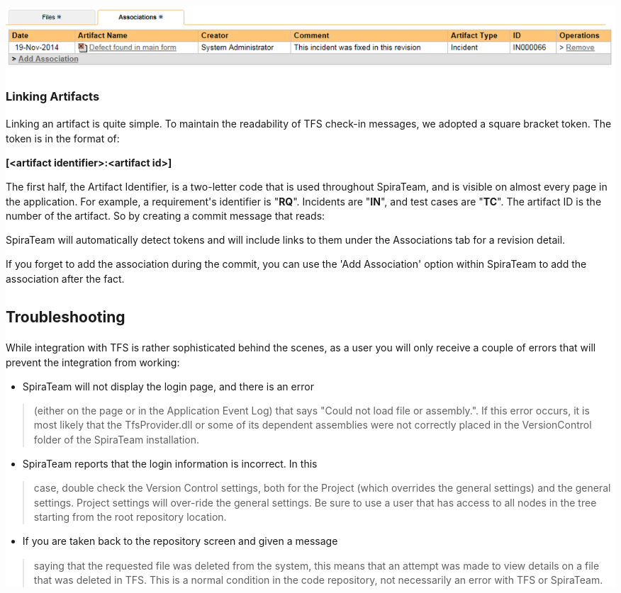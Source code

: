 ![](img/Integrating_with_TFS_32.png)




### Linking Artifacts

Linking an artifact is quite simple. To maintain the readability of TFS
check-in messages, we adopted a square bracket token. The token is in
the format of:

**\[\<artifact identifier\>:\<artifact id\>\]**

The first half, the Artifact Identifier, is a two-letter code that is
used throughout SpiraTeam, and is visible on almost every page in the
application. For example, a requirement's identifier is "**RQ**".
Incidents are "**IN**", and test cases are "**TC**". The artifact ID is
the number of the artifact. So by creating a commit message that reads:

SpiraTeam will automatically detect tokens and will include links to
them under the Associations tab for a revision detail.

If you forget to add the association during the commit, you can use the
'Add Association' option within SpiraTeam to add the association after
the fact.

## Troubleshooting

While integration with TFS is rather sophisticated behind the scenes, as
a user you will only receive a couple of errors that will prevent the
integration from working:

-   SpiraTeam will not display the login page, and there is an error
> (either on the page or in the Application Event Log) that says
> "Could not load file or assembly.". If this error occurs, it is
> most likely that the TfsProvider.dll or some of its dependent
> assemblies were not correctly placed in the VersionControl folder
> of the SpiraTeam installation.

-   SpiraTeam reports that the login information is incorrect. In this
> case, double check the Version Control settings, both for the
> Project (which overrides the general settings) and the general
> settings. Project settings will over-ride the general settings. Be
> sure to use a user that has access to all nodes in the tree
> starting from the root repository location.

-   If you are taken back to the repository screen and given a message
> saying that the requested file was deleted from the system, this
> means that an attempt was made to view details on a file that was
> deleted in TFS. This is a normal condition in the code repository,
> not necessarily an error with TFS or SpiraTeam.
